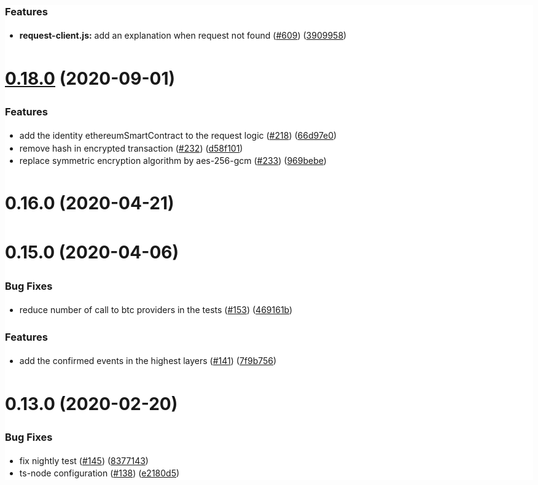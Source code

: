 ### Features

- **request-client.js:** add an explanation when request not found ([#609](https://github.com/RequestNetwork/requestNetwork/issues/609)) ([3909958](https://github.com/RequestNetwork/requestNetwork/commit/39099580b65b86282d19a71ffad77f1b89767cca))

# [0.18.0](https://github.com/RequestNetwork/requestNetwork/compare/@huma-shan/integration-test@0.6.0...@huma-shan/integration-test@0.18.0) (2020-09-01)

### Features

- add the identity ethereumSmartContract to the request logic ([#218](https://github.com/RequestNetwork/requestNetwork/issues/218)) ([66d97e0](https://github.com/RequestNetwork/requestNetwork/commit/66d97e00dee7305088cb94a0edf542fe4d0bbd56))
- remove hash in encrypted transaction ([#232](https://github.com/RequestNetwork/requestNetwork/issues/232)) ([d58f101](https://github.com/RequestNetwork/requestNetwork/commit/d58f101f9f76e408671dd1edb0d67863d1c8abd5))
- replace symmetric encryption algorithm by aes-256-gcm ([#233](https://github.com/RequestNetwork/requestNetwork/issues/233)) ([969bebe](https://github.com/RequestNetwork/requestNetwork/commit/969bebeb99b4bc2fdd31405a162934cfdff6db05))

# 0.16.0 (2020-04-21)

# 0.15.0 (2020-04-06)

### Bug Fixes

- reduce number of call to btc providers in the tests ([#153](https://github.com/RequestNetwork/requestNetwork/issues/153)) ([469161b](https://github.com/RequestNetwork/requestNetwork/commit/469161b0a26b43c8bdf8ff7ceb7524dfd3d2029f))

### Features

- add the confirmed events in the highest layers ([#141](https://github.com/RequestNetwork/requestNetwork/issues/141)) ([7f9b756](https://github.com/RequestNetwork/requestNetwork/commit/7f9b756d51b20fbd45971f4db3e9865b75f2d265))

# 0.13.0 (2020-02-20)

### Bug Fixes

- fix nightly test ([#145](https://github.com/RequestNetwork/requestNetwork/issues/145)) ([8377143](https://github.com/RequestNetwork/requestNetwork/commit/83771435234a2f7f00d3ac072911a6ec918007f4))
- ts-node configuration ([#138](https://github.com/RequestNetwork/requestNetwork/issues/138)) ([e2180d5](https://github.com/RequestNetwork/requestNetwork/commit/e2180d507bd87116fdeb3466690b6df0c5187976))
